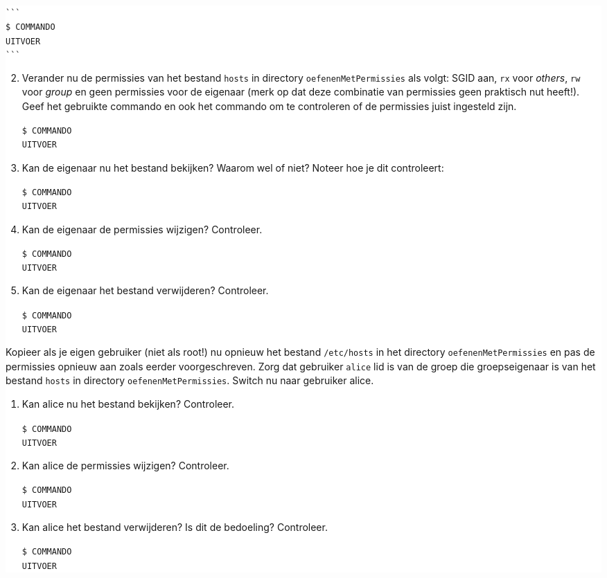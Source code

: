     ```
    $ COMMANDO
    UITVOER
    ```

2. Verander nu de permissies van het bestand `hosts` in directory `oefenenMetPermissies` als volgt: SGID aan, `rx` voor *others*, `rw` voor *group* en geen permissies voor de eigenaar (merk op dat deze combinatie van permissies geen praktisch nut heeft!). Geef het gebruikte commando en ook het commando om te controleren of de permissies juist ingesteld zijn.

    ```
    $ COMMANDO
    UITVOER
    ```

3. Kan de eigenaar nu het bestand bekijken? Waarom wel of niet? Noteer hoe je dit controleert:

    ```
    $ COMMANDO
    UITVOER
    ```

4. Kan de eigenaar de permissies wijzigen? Controleer.

    ```
    $ COMMANDO
    UITVOER
    ```

5. Kan de eigenaar het bestand verwijderen? Controleer.

    ```
    $ COMMANDO
    UITVOER
    ```

Kopieer als je eigen gebruiker (niet als root!) nu opnieuw het bestand `/etc/hosts` in het directory `oefenenMetPermissies` en pas de permissies opnieuw aan zoals eerder voorgeschreven. Zorg dat gebruiker `alice` lid is van de groep die groepseigenaar is van het bestand `hosts` in directory `oefenenMetPermissies`. Switch nu naar gebruiker alice.

1. Kan alice nu het bestand bekijken? Controleer.

    ```
    $ COMMANDO
    UITVOER
    ```

2. Kan alice de permissies wijzigen? Controleer.

    ```
    $ COMMANDO
    UITVOER
    ```

3. Kan alice het bestand verwijderen? Is dit de bedoeling? Controleer.

    ```
    $ COMMANDO
    UITVOER
    ```
